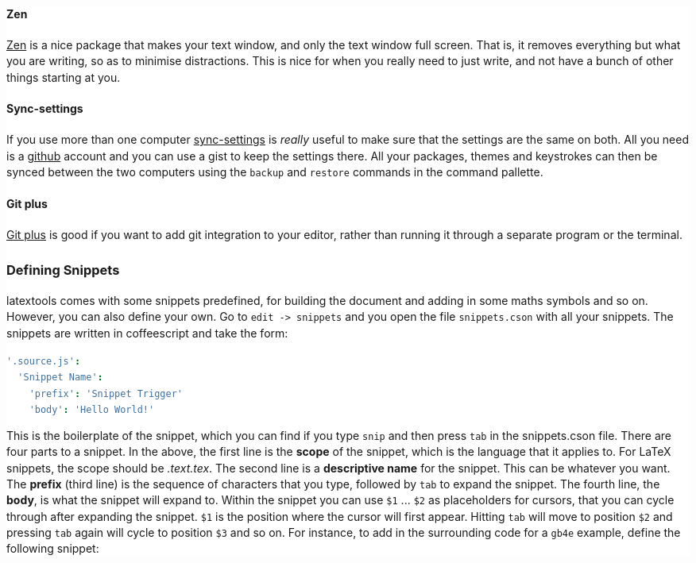 #### Zen

[Zen](https://atom.io/packages/zen) is a nice package that makes your text window, and only the text window full screen.
That is, it removes everything but what you are writing, so as to minimise distractions. 
This is nice for when you really need to just write, and not have a bunch of other things starting at you.

#### Sync-settings

If you use more than one computer [sync-settings](https://atom.io/packages/sync-settings) is *really* useful to make sure that the settings are the same on both. 
All you need is a [github](https://github.com) account and you can use a gist to keep the settings there.
All your packages, themes and keystrokes can then be synced between the two computers using the `backup` and `restore` commands in the command pallette.



#### Git plus

[Git plus](https://atom.io/packages/git-plus) is good if you want to add git integration to your editor, rather than running it through a separate program or the terminal.

### Defining Snippets

latextools comes with some snippets predefined, for building the document and adding in some maths symbols and so on.
However, you can also define your own.
Go to `edit -> snippets` and you open the file `snippets.cson` with all your snippets. 
The snippets are written in coffeescript and take the form:

```coffeescript
'.source.js':
  'Snippet Name':
    'prefix': 'Snippet Trigger'
    'body': 'Hello World!'
```

This is the boilerplate of the snippet, which you can find if you type `snip` and then press `tab` in the snippets.cson file.
There are four parts to a snippet. 
In the above, the first line is the **scope** of the snippet, which is the language that it applies to.
For LaTeX snippets, the scope should be *.text.tex*.
The second line is a **descriptive name** for the snippet.
This can be whatever you want.
The **prefix** (third line) is the sequence of characters that you type, followed by `tab` to expand the snippet.
The fourth line, the **body**, is what the snippet will expand to.
Within the snippet you can use `$1` ... `$2` as placeholders for cursors, that you can cycle through after expanding the snippet.
`$1` is the position where the cursor will first appear.
Hitting `tab` will move to position `$2` and pressing `tab` again will cycle to position `$3` and so on.
For instance, to add in the surrounding code for a `gb4e` example, define the following snippet:

